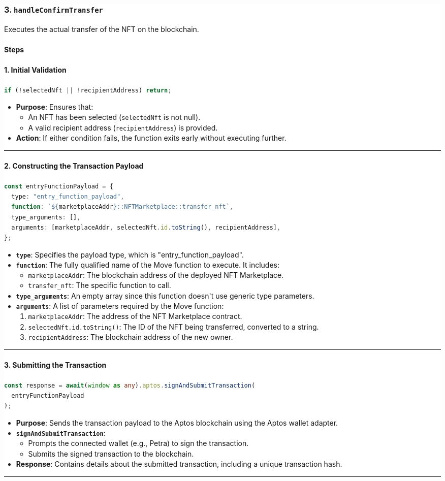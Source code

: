 ### **3. `handleConfirmTransfer`**

Executes the actual transfer of the NFT on the blockchain.

#### **Steps**

#### **1. Initial Validation**

```typescript
if (!selectedNft || !recipientAddress) return;
```

- **Purpose**: Ensures that:
  - An NFT has been selected (`selectedNft` is not null).
  - A valid recipient address (`recipientAddress`) is provided.
- **Action**: If either condition fails, the function exits early without executing further.

---

#### **2. Constructing the Transaction Payload**

```typescript
const entryFunctionPayload = {
  type: "entry_function_payload",
  function: `${marketplaceAddr}::NFTMarketplace::transfer_nft`,
  type_arguments: [],
  arguments: [marketplaceAddr, selectedNft.id.toString(), recipientAddress],
};
```

- **`type`**: Specifies the payload type, which is "entry_function_payload".
- **`function`**: The fully qualified name of the Move function to execute. It includes:
  - `marketplaceAddr`: The blockchain address of the deployed NFT Marketplace.
  - `transfer_nft`: The specific function to call.
- **`type_arguments`**: An empty array since this function doesn't use generic type parameters.
- **`arguments`**: A list of parameters required by the Move function:
  1. `marketplaceAddr`: The address of the NFT Marketplace contract.
  2. `selectedNft.id.toString()`: The ID of the NFT being transferred, converted to a string.
  3. `recipientAddress`: The blockchain address of the new owner.

---

#### **3. Submitting the Transaction**

```typescript
const response = await(window as any).aptos.signAndSubmitTransaction(
  entryFunctionPayload
);
```

- **Purpose**: Sends the transaction payload to the Aptos blockchain using the Aptos wallet adapter.
- **`signAndSubmitTransaction`**:
  - Prompts the connected wallet (e.g., Petra) to sign the transaction.
  - Submits the signed transaction to the blockchain.
- **Response**: Contains details about the submitted transaction, including a unique transaction hash.

---